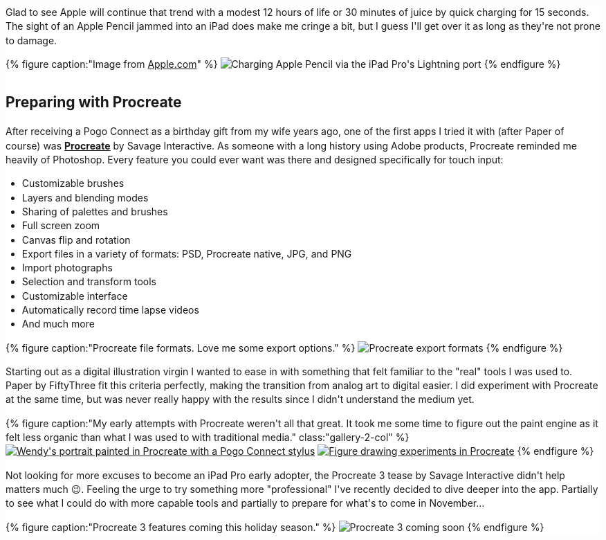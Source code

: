 Glad to see Apple will continue that trend with a modest 12 hours of life or 30 minutes of juice by quick charging for 15 seconds. The sight of an Apple Pencil jammed into an iPad does make me cringe a bit, but I guess I'll get over it as long as they're not prone to damage.

{% figure caption:"Image from [Apple.com](http://www.apple.com/apple-pencil/)" %}
![Charging Apple Pencil via the iPad Pro's Lightning port](/assets/images/apple-pencil-charging.jpg)
{% endfigure %}

## Preparing with Procreate

After receiving a Pogo Connect as a birthday gift from my wife years ago, one of the first apps I tried it with (after Paper of course) was [**Procreate**](http://procreate.si/) by Savage Interactive. As someone with a long history using Adobe products, Procreate reminded me heavily of Photoshop. Every feature you could ever want was there and designed specifically for touch input:

* Customizable brushes
* Layers and blending modes
* Sharing of palettes and brushes
* Full screen zoom
* Canvas flip and rotation
* Export files in a variety of formats: PSD, Procreate native, JPG, and PNG
* Import photographs
* Selection and transform tools
* Customizable interface
* Automatically record time lapse videos
* And much more

{% figure caption:"Procreate file formats. Love me some export options." %}
![Procreate export formats](/assets/images/procreate-export-formats.jpg)
{% endfigure %}

Starting out as a digital illustration virgin I wanted to ease in with something that felt familiar to the "real" tools I was used to. Paper by FiftyThree fit this criteria perfectly, making the transition from analog art to digital easier. I did experiment with Procreate at the same time, but was never really happy with the results since I didn't understand the medium yet.

{% figure caption:"My early attempts with Procreate weren't all that great. It took me some time to figure out the paint engine as it felt less organic than what I was used to with traditional media." class:"gallery-2-col" %}
[![Wendy's portrait painted in Procreate with a Pogo Connect stylus](/assets/images/wendy-portrait-procreate-600.jpg)](/assets/images/wendy-portrait-procreate-lg.jpg)
[![Figure drawing experiments in Procreate](/assets/images/grunge-figure-drawing-procreate-600.jpg)](/assets/images/grunge-figure-drawing-procreate-lg.jpg)
{% endfigure %}

Not looking for more excuses to become an iPad Pro early adopter, the Procreate 3 tease by Savage Interactive didn't help matters much :wink:. Feeling the urge to try something more "professional" I've recently decided to dive deeper into the app. Partially to see what I could do with more capable tools and partially to prepare for what's to come in November...

{% figure caption:"Procreate 3 features coming this holiday season." %}
![Procreate 3 coming soon](/assets/images/procreate-3-coming-soon.png)
{% endfigure %}
